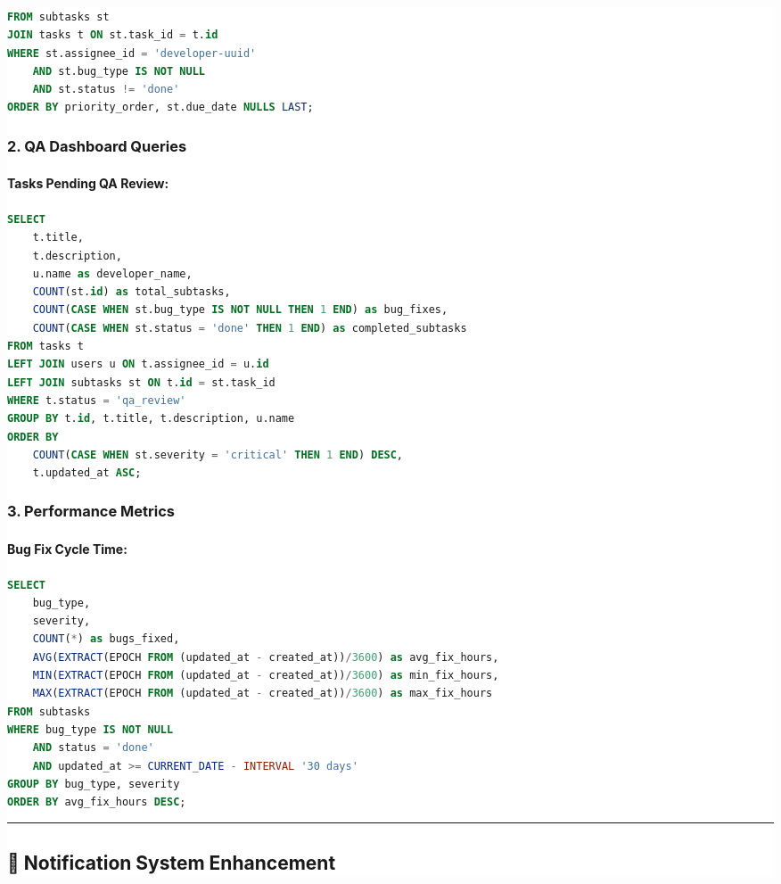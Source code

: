 ```sql
FROM subtasks st
JOIN tasks t ON st.task_id = t.id
WHERE st.assignee_id = 'developer-uuid' 
    AND st.bug_type IS NOT NULL 
    AND st.status != 'done'
ORDER BY priority_order, st.due_date NULLS LAST;
```

### **2. QA Dashboard Queries**

#### **Tasks Pending QA Review:**
```sql
SELECT 
    t.title,
    t.description,
    u.name as developer_name,
    COUNT(st.id) as total_subtasks,
    COUNT(CASE WHEN st.bug_type IS NOT NULL THEN 1 END) as bug_fixes,
    COUNT(CASE WHEN st.status = 'done' THEN 1 END) as completed_subtasks
FROM tasks t
LEFT JOIN users u ON t.assignee_id = u.id
LEFT JOIN subtasks st ON t.id = st.task_id
WHERE t.status = 'qa_review'
GROUP BY t.id, t.title, t.description, u.name
ORDER BY 
    COUNT(CASE WHEN st.severity = 'critical' THEN 1 END) DESC,
    t.updated_at ASC;
```

### **3. Performance Metrics**

#### **Bug Fix Cycle Time:**
```sql
SELECT 
    bug_type,
    severity,
    COUNT(*) as bugs_fixed,
    AVG(EXTRACT(EPOCH FROM (updated_at - created_at))/3600) as avg_fix_hours,
    MIN(EXTRACT(EPOCH FROM (updated_at - created_at))/3600) as min_fix_hours,
    MAX(EXTRACT(EPOCH FROM (updated_at - created_at))/3600) as max_fix_hours
FROM subtasks 
WHERE bug_type IS NOT NULL 
    AND status = 'done'
    AND updated_at >= CURRENT_DATE - INTERVAL '30 days'
GROUP BY bug_type, severity
ORDER BY avg_fix_hours DESC;
```

---

## 🔔 **Notification System Enhancement**
